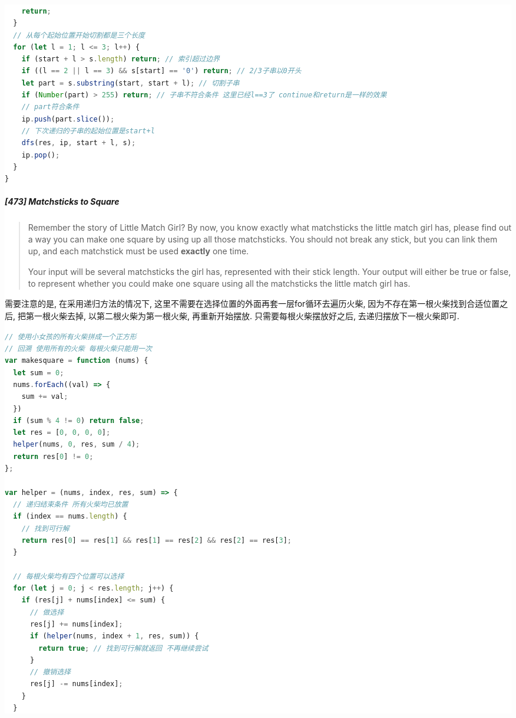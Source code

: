 ```javascript
    return;
  }
  // 从每个起始位置开始切割都是三个长度
  for (let l = 1; l <= 3; l++) {
    if (start + l > s.length) return; // 索引超过边界
    if ((l == 2 || l == 3) && s[start] == '0') return; // 2/3子串以0开头
    let part = s.substring(start, start + l); // 切割子串
    if (Number(part) > 255) return; // 子串不符合条件 这里已经l==3了 continue和return是一样的效果
    // part符合条件
    ip.push(part.slice());
    // 下次递归的子串的起始位置是start+l
    dfs(res, ip, start + l, s);
    ip.pop();
  }
}
```



##### [473] Matchsticks to Square

> Remember the story of Little Match Girl? By now, you know exactly what matchsticks the little match girl has, please find out a way you can make one square by using up all those matchsticks. You should not break any stick, but you can link them up, and each matchstick must be used **exactly** one time.
>
> Your input will be several matchsticks the girl has, represented with their stick length. Your output will either be true or false, to represent whether you could make one square using all the matchsticks the little match girl has.

需要注意的是, 在采用递归方法的情况下,  这里不需要在选择位置的外面再套一层for循环去遍历火柴, 因为不存在第一根火柴找到合适位置之后, 把第一根火柴去掉, 以第二根火柴为第一根火柴, 再重新开始摆放. 只需要每根火柴摆放好之后, 去递归摆放下一根火柴即可.

```javascript
// 使用小女孩的所有火柴拼成一个正方形
// 回溯 使用所有的火柴 每根火柴只能用一次
var makesquare = function (nums) {
  let sum = 0;
  nums.forEach((val) => {
    sum += val;
  })
  if (sum % 4 != 0) return false;
  let res = [0, 0, 0, 0];
  helper(nums, 0, res, sum / 4);
  return res[0] != 0;
};

var helper = (nums, index, res, sum) => {
  // 递归结束条件 所有火柴均已放置
  if (index == nums.length) {
    // 找到可行解
    return res[0] == res[1] && res[1] == res[2] && res[2] == res[3];
  }
  
  // 每根火柴均有四个位置可以选择
  for (let j = 0; j < res.length; j++) {
    if (res[j] + nums[index] <= sum) {
      // 做选择
      res[j] += nums[index];
      if (helper(nums, index + 1, res, sum)) {
        return true; // 找到可行解就返回 不再继续尝试
      }
      // 撤销选择
      res[j] -= nums[index];
    }
  }
```